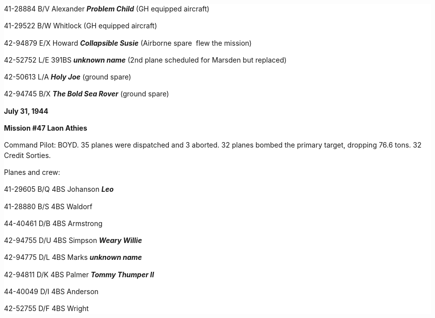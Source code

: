 41-28884
B/V Alexander ***Problem Child*** (GH equipped aircraft)

41-29522
B/W Whitlock (GH equipped aircraft)

42-94879
E/X Howard ***Collapsible Susie***
(Airborne spare  flew the mission)

42-52752
L/E 391BS ***unknown name*** (2nd plane scheduled for Marsden but
replaced)

42-50613
L/A ***Holy Joe*** (ground spare)

42-94745
B/X ***The Bold Sea Rover*** (ground spare)

 

**July
31, 1944**

**Mission
#47
Laon Athies**

Command
Pilot: BOYD. 35 planes were dispatched and 3 aborted. 32 planes bombed the
primary target, dropping 76.6 tons. 32 Credit Sorties.

Planes
and crew:

41-29605
B/Q 4BS Johanson ***Leo***

41-28880
B/S 4BS Waldorf

44-40461
D/B 4BS Armstrong

42-94755
D/U 4BS Simpson ***Weary Willie***

42-94775
D/L 4BS Marks ***unknown name***

42-94811
D/K 4BS Palmer ***Tommy Thumper II***

44-40049
D/I 4BS Anderson

42-52755
D/F 4BS Wright

